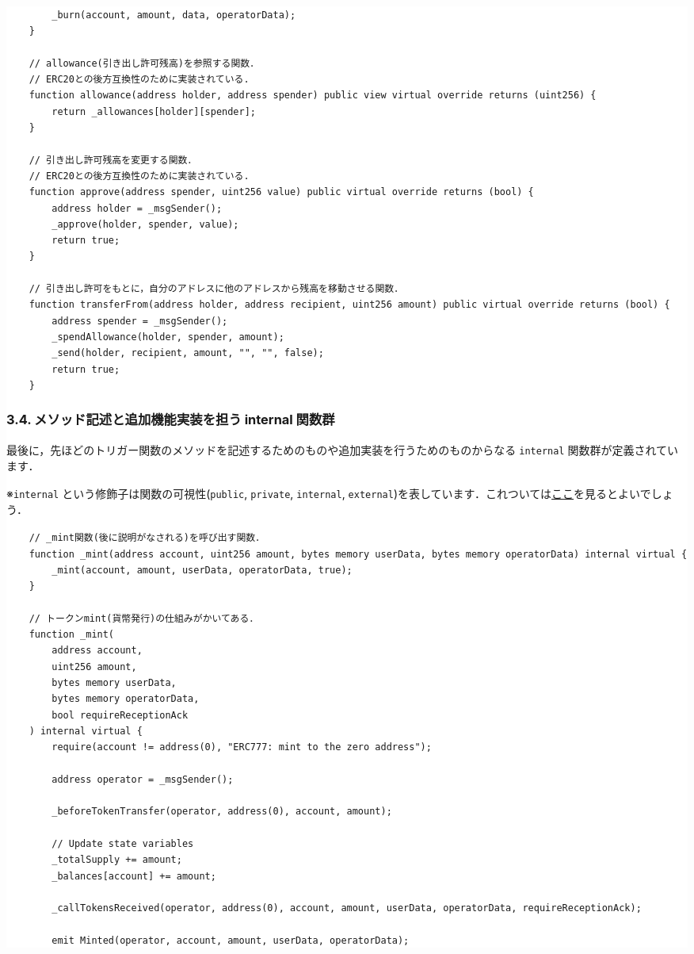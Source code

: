 ```solidity
        _burn(account, amount, data, operatorData);
    }

    // allowance(引き出し許可残高)を参照する関数．
    // ERC20との後方互換性のために実装されている.
    function allowance(address holder, address spender) public view virtual override returns (uint256) {
        return _allowances[holder][spender];
    }

    // 引き出し許可残高を変更する関数．
    // ERC20との後方互換性のために実装されている.
    function approve(address spender, uint256 value) public virtual override returns (bool) {
        address holder = _msgSender();
        _approve(holder, spender, value);
        return true;
    }

    // 引き出し許可をもとに，自分のアドレスに他のアドレスから残高を移動させる関数．
    function transferFrom(address holder, address recipient, uint256 amount) public virtual override returns (bool) {
        address spender = _msgSender();
        _spendAllowance(holder, spender, amount);
        _send(holder, recipient, amount, "", "", false);
        return true;
    }
```

### 3.4. メソッド記述と追加機能実装を担う internal 関数群

最後に，先ほどのトリガー関数のメソッドを記述するためのものや追加実装を行うためのものからなる `internal` 関数群が定義されています．

※`internal` という修飾子は関数の可視性(`public`, `private`, `internal`, `external`)を表しています．これついては[ここ](https://qiita.com/ryu-yama/items/fae7e502d1bd5f0707b0)を見るとよいでしょう．

```solidity
    // _mint関数(後に説明がなされる)を呼び出す関数．
    function _mint(address account, uint256 amount, bytes memory userData, bytes memory operatorData) internal virtual {
        _mint(account, amount, userData, operatorData, true);
    }

    // トークンmint(貨幣発行)の仕組みがかいてある．
    function _mint(
        address account,
        uint256 amount,
        bytes memory userData,
        bytes memory operatorData,
        bool requireReceptionAck
    ) internal virtual {
        require(account != address(0), "ERC777: mint to the zero address");

        address operator = _msgSender();

        _beforeTokenTransfer(operator, address(0), account, amount);

        // Update state variables
        _totalSupply += amount;
        _balances[account] += amount;

        _callTokensReceived(operator, address(0), account, amount, userData, operatorData, requireReceptionAck);

        emit Minted(operator, account, amount, userData, operatorData);
```